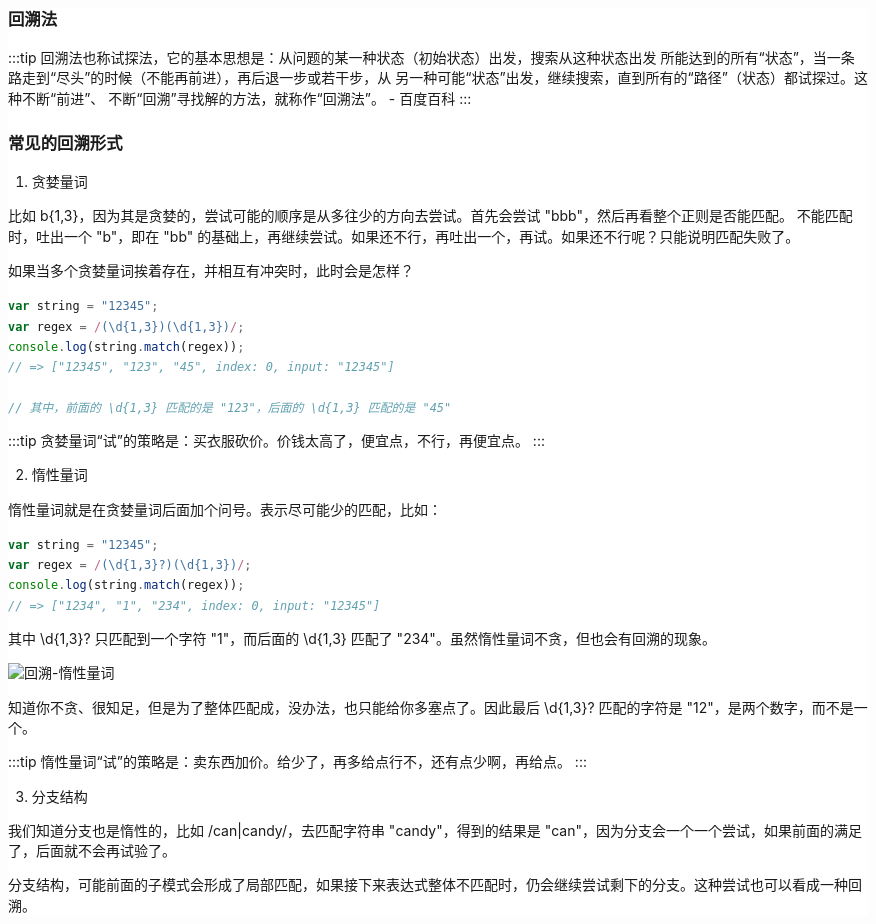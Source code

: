 ### 回溯法

:::tip
回溯法也称试探法，它的基本思想是：从问题的某一种状态（初始状态）出发，搜索从这种状态出发
所能达到的所有“状态”，当一条路走到“尽头”的时候（不能再前进），再后退一步或若干步，从
另一种可能“状态”出发，继续搜索，直到所有的“路径”（状态）都试探过。这种不断“前进”、
不断“回溯”寻找解的方法，就称作“回溯法”。 - 百度百科
:::

### 常见的回溯形式

1. 贪婪量词

比如 b{1,3}，因为其是贪婪的，尝试可能的顺序是从多往少的方向去尝试。首先会尝试 "bbb"，然后再看整个正则是否能匹配。
不能匹配时，吐出一个 "b"，即在 "bb" 的基础上，再继续尝试。如果还不行，再吐出一个，再试。如果还不行呢？只能说明匹配失败了。

如果当多个贪婪量词挨着存在，并相互有冲突时，此时会是怎样？

```js
var string = "12345";
var regex = /(\d{1,3})(\d{1,3})/;
console.log(string.match(regex));
// => ["12345", "123", "45", index: 0, input: "12345"]

// 其中，前面的 \d{1,3} 匹配的是 "123"，后面的 \d{1,3} 匹配的是 "45"
```

:::tip
贪婪量词“试”的策略是：买衣服砍价。价钱太高了，便宜点，不行，再便宜点。
:::

2. 惰性量词

惰性量词就是在贪婪量词后面加个问号。表示尽可能少的匹配，比如：

```js
var string = "12345";
var regex = /(\d{1,3}?)(\d{1,3})/;
console.log(string.match(regex));
// => ["1234", "1", "234", index: 0, input: "12345"]
```

其中 \d{1,3}? 只匹配到一个字符 "1"，而后面的 \d{1,3} 匹配了 "234"。虽然惰性量词不贪，但也会有回溯的现象。

![回溯-惰性量词](https://i.loli.net/2019/11/14/N58feE9MKmiqLT4.png)

知道你不贪、很知足，但是为了整体匹配成，没办法，也只能给你多塞点了。因此最后 \d{1,3}? 匹配的字符是 "12"，是两个数字，而不是一个。

:::tip
惰性量词“试”的策略是：卖东西加价。给少了，再多给点行不，还有点少啊，再给点。
:::

3. 分支结构

我们知道分支也是惰性的，比如 /can|candy/，去匹配字符串 "candy"，得到的结果是 "can"，因为分支会一个一个尝试，如果前面的满足了，后面就不会再试验了。

分支结构，可能前面的子模式会形成了局部匹配，如果接下来表达式整体不匹配时，仍会继续尝试剩下的分支。这种尝试也可以看成一种回溯。
